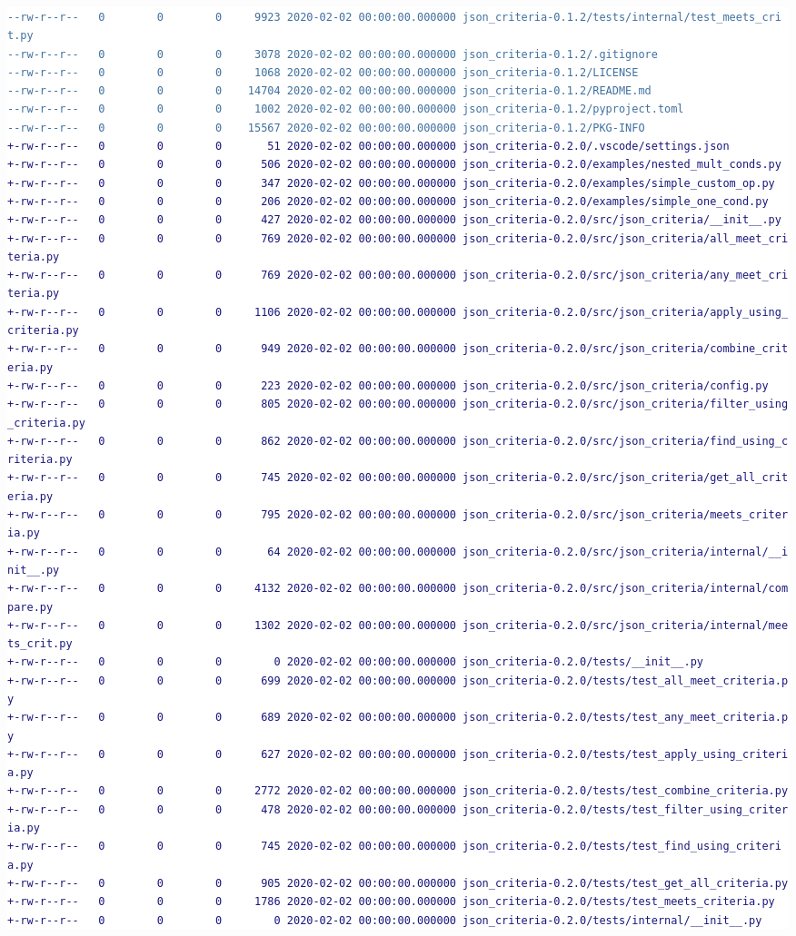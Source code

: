 ```diff
--rw-r--r--   0        0        0     9923 2020-02-02 00:00:00.000000 json_criteria-0.1.2/tests/internal/test_meets_crit.py
--rw-r--r--   0        0        0     3078 2020-02-02 00:00:00.000000 json_criteria-0.1.2/.gitignore
--rw-r--r--   0        0        0     1068 2020-02-02 00:00:00.000000 json_criteria-0.1.2/LICENSE
--rw-r--r--   0        0        0    14704 2020-02-02 00:00:00.000000 json_criteria-0.1.2/README.md
--rw-r--r--   0        0        0     1002 2020-02-02 00:00:00.000000 json_criteria-0.1.2/pyproject.toml
--rw-r--r--   0        0        0    15567 2020-02-02 00:00:00.000000 json_criteria-0.1.2/PKG-INFO
+-rw-r--r--   0        0        0       51 2020-02-02 00:00:00.000000 json_criteria-0.2.0/.vscode/settings.json
+-rw-r--r--   0        0        0      506 2020-02-02 00:00:00.000000 json_criteria-0.2.0/examples/nested_mult_conds.py
+-rw-r--r--   0        0        0      347 2020-02-02 00:00:00.000000 json_criteria-0.2.0/examples/simple_custom_op.py
+-rw-r--r--   0        0        0      206 2020-02-02 00:00:00.000000 json_criteria-0.2.0/examples/simple_one_cond.py
+-rw-r--r--   0        0        0      427 2020-02-02 00:00:00.000000 json_criteria-0.2.0/src/json_criteria/__init__.py
+-rw-r--r--   0        0        0      769 2020-02-02 00:00:00.000000 json_criteria-0.2.0/src/json_criteria/all_meet_criteria.py
+-rw-r--r--   0        0        0      769 2020-02-02 00:00:00.000000 json_criteria-0.2.0/src/json_criteria/any_meet_criteria.py
+-rw-r--r--   0        0        0     1106 2020-02-02 00:00:00.000000 json_criteria-0.2.0/src/json_criteria/apply_using_criteria.py
+-rw-r--r--   0        0        0      949 2020-02-02 00:00:00.000000 json_criteria-0.2.0/src/json_criteria/combine_criteria.py
+-rw-r--r--   0        0        0      223 2020-02-02 00:00:00.000000 json_criteria-0.2.0/src/json_criteria/config.py
+-rw-r--r--   0        0        0      805 2020-02-02 00:00:00.000000 json_criteria-0.2.0/src/json_criteria/filter_using_criteria.py
+-rw-r--r--   0        0        0      862 2020-02-02 00:00:00.000000 json_criteria-0.2.0/src/json_criteria/find_using_criteria.py
+-rw-r--r--   0        0        0      745 2020-02-02 00:00:00.000000 json_criteria-0.2.0/src/json_criteria/get_all_criteria.py
+-rw-r--r--   0        0        0      795 2020-02-02 00:00:00.000000 json_criteria-0.2.0/src/json_criteria/meets_criteria.py
+-rw-r--r--   0        0        0       64 2020-02-02 00:00:00.000000 json_criteria-0.2.0/src/json_criteria/internal/__init__.py
+-rw-r--r--   0        0        0     4132 2020-02-02 00:00:00.000000 json_criteria-0.2.0/src/json_criteria/internal/compare.py
+-rw-r--r--   0        0        0     1302 2020-02-02 00:00:00.000000 json_criteria-0.2.0/src/json_criteria/internal/meets_crit.py
+-rw-r--r--   0        0        0        0 2020-02-02 00:00:00.000000 json_criteria-0.2.0/tests/__init__.py
+-rw-r--r--   0        0        0      699 2020-02-02 00:00:00.000000 json_criteria-0.2.0/tests/test_all_meet_criteria.py
+-rw-r--r--   0        0        0      689 2020-02-02 00:00:00.000000 json_criteria-0.2.0/tests/test_any_meet_criteria.py
+-rw-r--r--   0        0        0      627 2020-02-02 00:00:00.000000 json_criteria-0.2.0/tests/test_apply_using_criteria.py
+-rw-r--r--   0        0        0     2772 2020-02-02 00:00:00.000000 json_criteria-0.2.0/tests/test_combine_criteria.py
+-rw-r--r--   0        0        0      478 2020-02-02 00:00:00.000000 json_criteria-0.2.0/tests/test_filter_using_criteria.py
+-rw-r--r--   0        0        0      745 2020-02-02 00:00:00.000000 json_criteria-0.2.0/tests/test_find_using_criteria.py
+-rw-r--r--   0        0        0      905 2020-02-02 00:00:00.000000 json_criteria-0.2.0/tests/test_get_all_criteria.py
+-rw-r--r--   0        0        0     1786 2020-02-02 00:00:00.000000 json_criteria-0.2.0/tests/test_meets_criteria.py
+-rw-r--r--   0        0        0        0 2020-02-02 00:00:00.000000 json_criteria-0.2.0/tests/internal/__init__.py
```